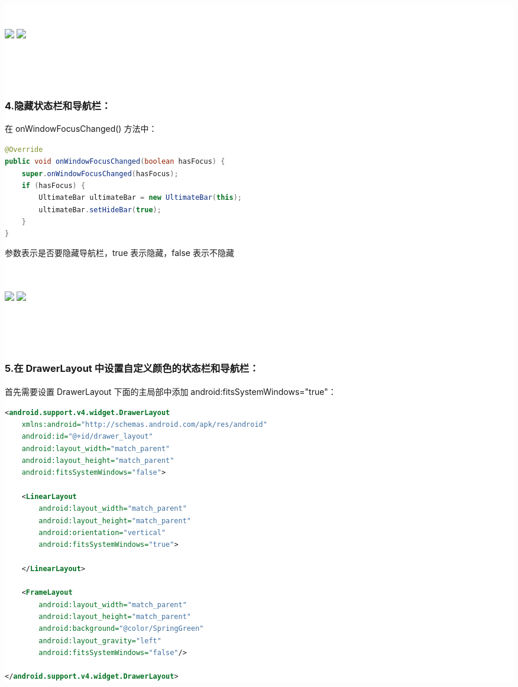 <br/><br/>
<img src="Screenshots/KITKAT_IMMERSION.png" width="300px"/>
<img src="Screenshots/LOLLIPOP_IMMERSION.png" width="300px"/>


<br/><br/><br/>


### 4.隐藏状态栏和导航栏：

在 onWindowFocusChanged() 方法中：

```java
@Override
public void onWindowFocusChanged(boolean hasFocus) {
    super.onWindowFocusChanged(hasFocus);
    if (hasFocus) {
        UltimateBar ultimateBar = new UltimateBar(this);
        ultimateBar.setHideBar(true);
    }
}
```

参数表示是否要隐藏导航栏，true 表示隐藏，false 表示不隐藏

<br/><br/>
<img src="Screenshots/HIDE_1.png" width="300px"/>
<img src="Screenshots/HIDE_2.png" width="300px"/>

<br/><br/><br/>


### 5.在 DrawerLayout 中设置自定义颜色的状态栏和导航栏：

首先需要设置 DrawerLayout 下面的主局部中添加 android:fitsSystemWindows="true"：

```xml
<android.support.v4.widget.DrawerLayout
    xmlns:android="http://schemas.android.com/apk/res/android"
    android:id="@+id/drawer_layout"
    android:layout_width="match_parent"
    android:layout_height="match_parent"
    android:fitsSystemWindows="false">

    <LinearLayout
        android:layout_width="match_parent"
        android:layout_height="match_parent"
        android:orientation="vertical"
        android:fitsSystemWindows="true">

    </LinearLayout>

    <FrameLayout
        android:layout_width="match_parent"
        android:layout_height="match_parent"
        android:background="@color/SpringGreen"
        android:layout_gravity="left"
        android:fitsSystemWindows="false"/>

</android.support.v4.widget.DrawerLayout>
```
